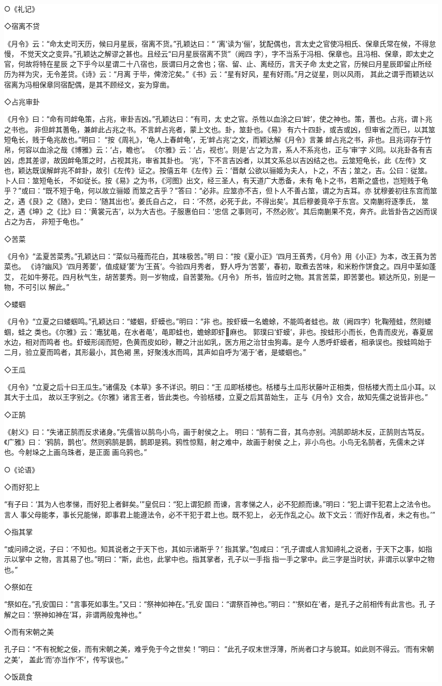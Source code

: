 ○《礼记》  

◇宿离不贷  

《月令》云：“命太史司天历，候曰月星辰，宿离不货。”孔颖达曰：“ ‘离’读为‘俪’，犹配偶也，言太史之官使冯相氏、保章氏常在候，不得怠慢， 不觉天文之变异。”孔颖达之解谬之甚也。且经云“曰月星辰宿离不货”（阙四 字），字不当系于冯相、保章也。且冯相、保章，即太史之官，何故将特在星辰 之下乎今以星谓二十八宿也，辰谓曰月之舍也；宿、留、止、离经历，言天子命 太史之官，历候曰月星辰即留止所经历为祥为灾，无令差贷。《诗》云：“月离 于毕，俾滂沱矣。”《书》云：“星有好风，星有好雨。”月之従星，则以风雨， 其此之谓乎而颖达以宿离为冯相保章同宿配偶，是其不顾经文，妄为穿凿。  

◇占兆审卦  

《月令》曰：“命有司衅龟策，占兆，审卦吉凶。”孔颖达曰：“有司，太 史之官。杀牲以血涂之曰‘衅’，使之神也。策，蓍也。占兆，谓卜兆之书也。 非但衅其蓍龟，兼衅此占兆之书。不言衅占兆者，蒙上文也。卦，筮卦也。《易》 有六十四卦，或吉或凶，但审省之而已，以其筮短龟长，贱于龟兆故也。”明曰： “按《周礼》，‘龟人上春衅龟’，无‘衅占兆’之文，而颖达解《月令》言兼 衅占兆之书，非也。且兆词存于竹帛，何容以血涂之哉《博雅》云：‘占，瞻也’。 《尔雅》云：‘占，视也’。则是‘占’之为言，系人不系兆也，正与‘审’字 义同。以兆卦各有吉凶，虑其差谬，故因衅龟策之时，占视其兆，审省其卦也。 ‘兆’，下不言吉凶者，以其文系总以吉凶结之也。云筮短龟长，此《左传》文 也，颖达既误解衅兆不衅卦，故引《左传》证之。按僖五年《左传》云：‘晋献 公欲以骊姬为夫人，卜之，不吉；筮之，吉。公曰：従筮。卜人曰：筮短龟长， 不如従长。按《易》之为书，《河图》出文，经三圣人，有天道广大悉备，未有 龟卜之书，若斯之盛也，岂短贱于龟乎？”或曰：“既不短于龟，何以故立骊姬 而筮之吉乎？”答曰：“必非。应筮亦不吉，但卜人不善占筮，谓之为吉耳。亦 犹穆姜初往东宫而筮之，遇《艮》之《随》，史曰：‘随其出也’。姜氏自占之， 曰：‘不然，必死于此，不得出矣’。其后穆姜竟卒于东宫。又南蒯将逐季氏， 筮之，遇《坤》之《比》曰：‘黄裳元吉’，以为大吉也。子服惠伯曰：‘忠信 之事则可，不然必败’。其后南蒯果不克，奔齐。此皆卦告之凶而误占之为吉， 非短于龟也。”  

◇苦菜  

《月令》“孟夏苦菜秀。”孔颖达曰：“菜似马薤而花白，其味极苦。”明 曰：“按《夏小正》‘四月王萯秀，《月令》用《小正》为本，改王萯为苦菜也。 《诗?幽风》‘四月莠葽’，值成疑‘葽’为‘王萯’。今验四月秀者， 野人呼为‘苦葽’，春初，取煮去苦味，和米粉作饼食之。四月中茎如蓬艾， 花如牛蒡花。四月秋气生，胡苦葽秀。则一岁物成，自苦葽殆。《月令》 所书，皆应时之物。其言苦菜，即苦葽也。颖达所见，别是一物，不可引以 解此。”  

◇蝼蝈  

《月令》“立夏之曰蝼蝈鸣。”孔颖达曰：“蝼蝈，虾蟆也。”明曰：“非 也。按虾蟆一名蟾蜍，不能鸣者蛙也。故（阙四字）牝鞠殪蛙，然则蝼蝈，蛙之 类也。《尔雅》云：‘鼃犹黾，在水者黾’，黾即蛙也，蟾蜍即虾麻也。 郭璞曰‘虾蟆’，非也。按蛙形小而长，色青而皮光，春夏居水边，相对而鸣者 也。虾蟆形阔而短，色黄而皮如砂，鞭之汁出如乳，医方用之治甘虫狗毒。是今 人悉呼虾蟆者，相承误也。按蛙鸣始于二月，验立夏而鸣者，其形最小，其色褐 黑，好聚浅水而鸣，其声如自呼为‘渴于’者，是蝼蝈也。”  

◇王瓜  

《月令》“立夏之后十曰王瓜生。”诸儒及《本草》多不详识。明曰：“王 瓜即栝楼也。栝楼与土瓜形状藤叶正相类，但栝楼大而土瓜小耳。以其大于土瓜， 故以王字别之。《尔雅》诸言王者，皆此类也。今验栝楼，立夏之后其苗始生， 正与《月令》文合，故知先儒之说皆非也。”  

◇正鹄  

《射义》曰：“失诸正鹄而反求诸身。”先儒皆以鹄鸟小鸟，画于射侯之上。 明曰：“鹄有二音，其鸟亦别。鸿鹄即胡木反，正鹄则古笃反。《广雅》曰： ‘鸦鹄，鹊也’。然则鸦鹄是鹊，鹊即是鸦。鸦性惊黠，射之难中，故画于射侯 之上，非小鸟也。小鸟无名鹄者，先儒未之详也。今射垛之上画乌珠者，是正面 画乌鸦也。”  

○《论语》  

◇而好犯上  

“有子曰：‘其为人也孝悌，而好犯上者鲜矣。’”皇侃曰：“犯上谓犯颜 而谏，言孝悌之人，必不犯颜而谏。”明曰：“犯上谓干犯君上之法令也。言人 事父母能孝，事长兄能悌，即事君上能遵法令，必不干犯于君上也。既不犯上， 必无作乱之心。故下文云：‘而好作乱者，未之有也。’”  

◇指其掌  

“或问禘之说，子曰：‘不知也。知其说者之于天下也，其如示诸斯乎？’ 指其掌。”包咸曰：“孔子谓或人言知禘礼之说者，于天下之事，如指示以掌中 之物，言其易了也。”明曰：“斯，此也，此掌中也。指其掌者，孔子以一手指 指一手之掌中。此三字是当时状，非谓示以掌中之物也。”  

◇祭如在  

“祭如在。”孔安国曰：“言事死如事生。”又曰：“祭神如神在。”孔安 国曰：“谓祭百神也。”明曰：“‘祭如在’者，是孔子之前相传有此言也。孔 子解之曰：‘祭神如神在’耳，非谓两般鬼神也。”  

◇而有宋朝之美  

孔子曰：“不有祝鮀之佞，而有宋朝之美，难乎免于今之世矣！”明曰： “此孔子叹末世浮薄，所尚者口才与貌耳。如此则不得云。‘而有宋朝之美’， 盖此‘而’亦当作‘不’，传写误也。”  

◇饭蔬食  

